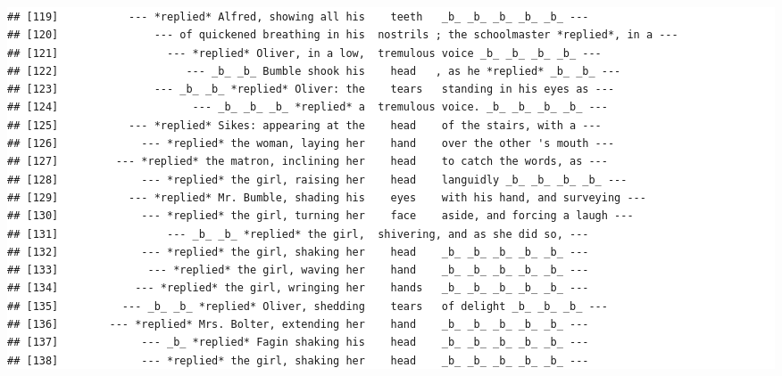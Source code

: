     ## [119]           --- *replied* Alfred, showing all his    teeth   _b_ _b_ _b_ _b_ _b_ ---                      
    ## [120]               --- of quickened breathing in his  nostrils ; the schoolmaster *replied*, in a ---        
    ## [121]                 --- *replied* Oliver, in a low,  tremulous voice _b_ _b_ _b_ _b_ ---                    
    ## [122]                    --- _b_ _b_ Bumble shook his    head   , as he *replied* _b_ _b_ ---                 
    ## [123]               --- _b_ _b_ *replied* Oliver: the    tears   standing in his eyes as ---                  
    ## [124]                     --- _b_ _b_ _b_ *replied* a  tremulous voice. _b_ _b_ _b_ _b_ ---                   
    ## [125]           --- *replied* Sikes: appearing at the    head    of the stairs, with a ---                    
    ## [126]             --- *replied* the woman, laying her    hand    over the other 's mouth ---                  
    ## [127]         --- *replied* the matron, inclining her    head    to catch the words, as ---                   
    ## [128]             --- *replied* the girl, raising her    head    languidly _b_ _b_ _b_ _b_ ---                
    ## [129]           --- *replied* Mr. Bumble, shading his    eyes    with his hand, and surveying ---             
    ## [130]             --- *replied* the girl, turning her    face    aside, and forcing a laugh ---               
    ## [131]                 --- _b_ _b_ *replied* the girl,  shivering, and as she did so, ---                      
    ## [132]             --- *replied* the girl, shaking her    head    _b_ _b_ _b_ _b_ _b_ ---                      
    ## [133]              --- *replied* the girl, waving her    hand    _b_ _b_ _b_ _b_ _b_ ---                      
    ## [134]            --- *replied* the girl, wringing her    hands   _b_ _b_ _b_ _b_ _b_ ---                      
    ## [135]          --- _b_ _b_ *replied* Oliver, shedding    tears   of delight _b_ _b_ _b_ ---                   
    ## [136]        --- *replied* Mrs. Bolter, extending her    hand    _b_ _b_ _b_ _b_ _b_ ---                      
    ## [137]             --- _b_ *replied* Fagin shaking his    head    _b_ _b_ _b_ _b_ _b_ ---                      
    ## [138]             --- *replied* the girl, shaking her    head    _b_ _b_ _b_ _b_ _b_ ---                      